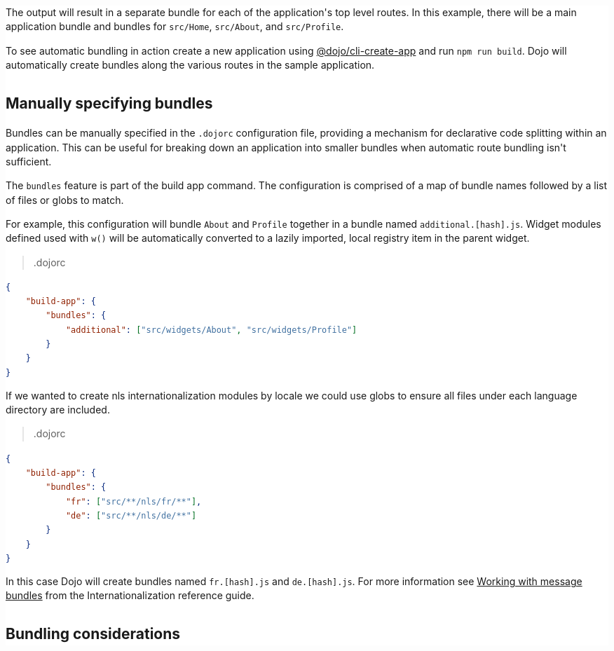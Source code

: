 The output will result in a separate bundle for each of the application's top level routes. In this example, there will be a main application bundle and bundles for `src/Home`, `src/About`, and `src/Profile`.

To see automatic bundling in action create a new application using [@dojo/cli-create-app](https://github.com/dojo/cli-create-app/) and run `npm run build`. Dojo will automatically create bundles along the various routes in the sample application.

## Manually specifying bundles

Bundles can be manually specified in the `.dojorc` configuration file, providing a mechanism for declarative code splitting within an application. This can be useful for breaking down an application into smaller bundles when automatic route bundling isn't sufficient.

The `bundles` feature is part of the build app command. The configuration is comprised of a map of bundle names followed by a list of files or globs to match.

For example, this configuration will bundle `About` and `Profile` together in a bundle named `additional.[hash].js`. Widget modules defined used with `w()` will be automatically converted to a lazily imported, local registry item in the parent widget.

> .dojorc

```json
{
	"build-app": {
		"bundles": {
			"additional": ["src/widgets/About", "src/widgets/Profile"]
		}
	}
}
```

If we wanted to create nls internationalization modules by locale we could use globs to ensure all files under each language directory are included.

> .dojorc

```json
{
	"build-app": {
		"bundles": {
			"fr": ["src/**/nls/fr/**"],
			"de": ["src/**/nls/de/**"]
		}
	}
}
```

In this case Dojo will create bundles named `fr.[hash].js` and `de.[hash].js`. For more information see [Working with message bundles](/learn/i18n/working-with-message-bundles) from the Internationalization reference guide.

## Bundling considerations

